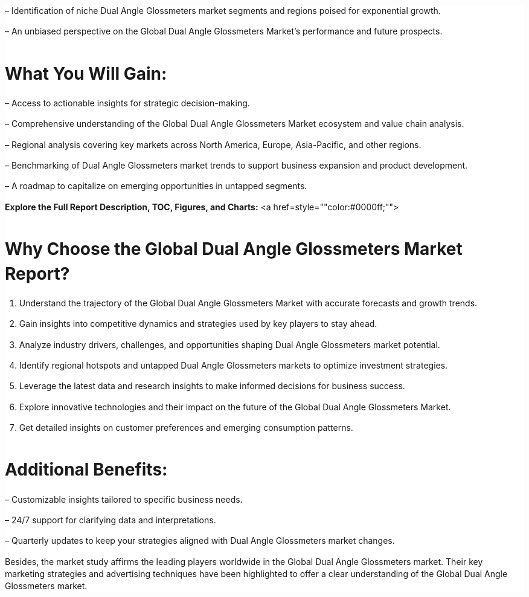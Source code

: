 – Identification of niche Dual Angle Glossmeters market segments and regions poised for exponential growth.

– An unbiased perspective on the Global Dual Angle Glossmeters Market’s performance and future prospects.

# <strong>What You Will Gain:</strong>

– Access to actionable insights for strategic decision-making.

– Comprehensive understanding of the Global Dual Angle Glossmeters Market ecosystem and value chain analysis.

– Regional analysis covering key markets across North America, Europe, Asia-Pacific, and other regions.

– Benchmarking of Dual Angle Glossmeters market trends to support business expansion and product development.

– A roadmap to capitalize on emerging opportunities in untapped segments.

<strong>Explore the Full Report Description, TOC, Figures, and Charts:</strong>
<a href=style=""color:#0000ff;""></a>

# <strong>Why Choose the Global Dual Angle Glossmeters Market Report?</strong>

1. Understand the trajectory of the Global Dual Angle Glossmeters Market with accurate forecasts and growth trends.

2. Gain insights into competitive dynamics and strategies used by key players to stay ahead.

3. Analyze industry drivers, challenges, and opportunities shaping Dual Angle Glossmeters market potential.

4. Identify regional hotspots and untapped Dual Angle Glossmeters markets to optimize investment strategies.

5. Leverage the latest data and research insights to make informed decisions for business success.

6. Explore innovative technologies and their impact on the future of the Global Dual Angle Glossmeters Market.

7. Get detailed insights on customer preferences and emerging consumption patterns.

# <strong>Additional Benefits:</strong>

– Customizable insights tailored to specific business needs.

– 24/7 support for clarifying data and interpretations.

– Quarterly updates to keep your strategies aligned with Dual Angle Glossmeters market changes.

Besides, the market study affirms the leading players worldwide in the Global Dual Angle Glossmeters market. Their key marketing strategies and advertising techniques have been highlighted to offer a clear understanding of the Global Dual Angle Glossmeters market.
